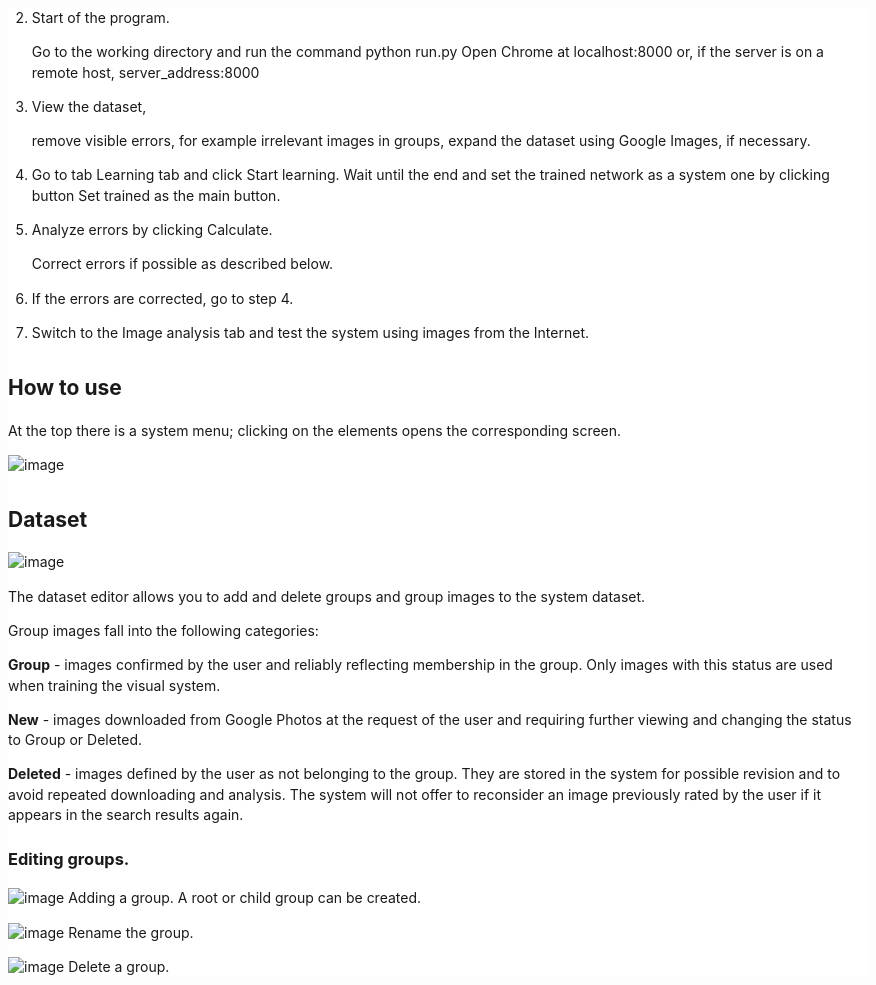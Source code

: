 2. Start of the program.


    Go to the working directory and run the command
    	python run.py
    	Open Chrome at localhost:8000 or, if the server is on a remote host, server_address:8000


3. View the dataset,

    remove visible errors, for example irrelevant images in groups, expand the dataset using Google Images, if necessary.



4. Go to tab Learning tab and click Start learning.
    Wait until the end and set the trained network as a system one by clicking button Set trained as the main button.

5. Analyze errors by clicking Calculate.

    Correct errors if possible as described below.

6. If the errors are corrected, go to step 4.
    
7. Switch to the Image analysis tab and test the system using images from the Internet.
    
<h2>How to use </h2>

At the top there is a system menu; clicking on the elements opens the corresponding screen.


![image](https://github.com/Claus1/cvtools/assets/1247062/bb558b0a-d6d2-40ea-9eb9-26144c28d32c)

<h2> Dataset  </h2>

![image](https://github.com/Claus1/cvtools/assets/1247062/1e369e73-359b-43de-ac76-36bafbff9ffd)


The dataset editor allows you to add and delete groups and group images to the system dataset.

Group images fall into the following categories:

**Group** - images confirmed by the user and reliably reflecting membership in the group. Only images with this status are used when training the visual system.

**New** - images downloaded from Google Photos at the request of the user and requiring further viewing and changing the status to Group or Deleted.

**Deleted** - images defined by the user as not belonging to the group. They are stored in the system for possible revision and to avoid repeated downloading and analysis. The system will not offer to reconsider an image previously rated by the user if it appears in the search results again.

<h3>	Editing groups. </h3>

![image](https://github.com/Claus1/cvtools/assets/1247062/fd972608-01b7-4adc-82aa-7c00a712f8a6) Adding a group. A root or child group can be created.


![image](https://github.com/Claus1/cvtools/assets/1247062/54919ab0-ca78-4133-b363-c143bdf22d03) Rename the group.


![image](https://github.com/Claus1/cvtools/assets/1247062/f79e6d70-afe9-4414-9d6c-038e367964d3) Delete a group.
